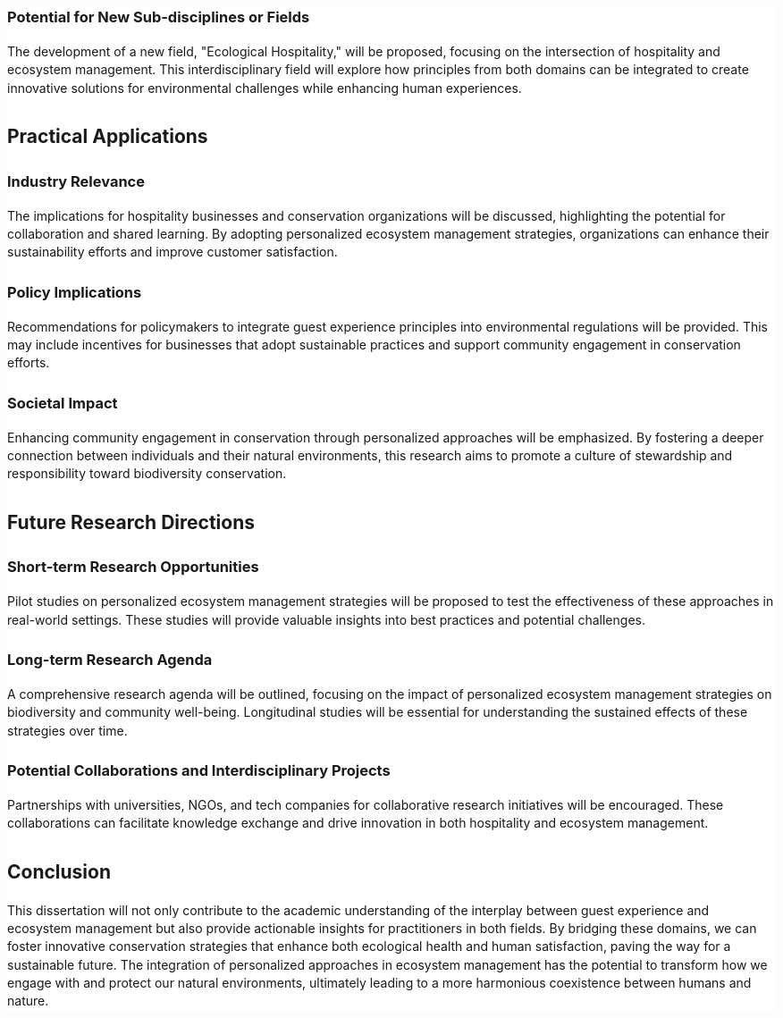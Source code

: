 ### Potential for New Sub-disciplines or Fields

The development of a new field, "Ecological Hospitality," will be proposed, focusing on the intersection of hospitality and ecosystem management. This interdisciplinary field will explore how principles from both domains can be integrated to create innovative solutions for environmental challenges while enhancing human experiences.

## Practical Applications

### Industry Relevance

The implications for hospitality businesses and conservation organizations will be discussed, highlighting the potential for collaboration and shared learning. By adopting personalized ecosystem management strategies, organizations can enhance their sustainability efforts and improve customer satisfaction.

### Policy Implications

Recommendations for policymakers to integrate guest experience principles into environmental regulations will be provided. This may include incentives for businesses that adopt sustainable practices and support community engagement in conservation efforts.

### Societal Impact

Enhancing community engagement in conservation through personalized approaches will be emphasized. By fostering a deeper connection between individuals and their natural environments, this research aims to promote a culture of stewardship and responsibility toward biodiversity conservation.

## Future Research Directions

### Short-term Research Opportunities

Pilot studies on personalized ecosystem management strategies will be proposed to test the effectiveness of these approaches in real-world settings. These studies will provide valuable insights into best practices and potential challenges.

### Long-term Research Agenda

A comprehensive research agenda will be outlined, focusing on the impact of personalized ecosystem management strategies on biodiversity and community well-being. Longitudinal studies will be essential for understanding the sustained effects of these strategies over time.

### Potential Collaborations and Interdisciplinary Projects

Partnerships with universities, NGOs, and tech companies for collaborative research initiatives will be encouraged. These collaborations can facilitate knowledge exchange and drive innovation in both hospitality and ecosystem management.

## Conclusion

This dissertation will not only contribute to the academic understanding of the interplay between guest experience and ecosystem management but also provide actionable insights for practitioners in both fields. By bridging these domains, we can foster innovative conservation strategies that enhance both ecological health and human satisfaction, paving the way for a sustainable future. The integration of personalized approaches in ecosystem management has the potential to transform how we engage with and protect our natural environments, ultimately leading to a more harmonious coexistence between humans and nature. 

